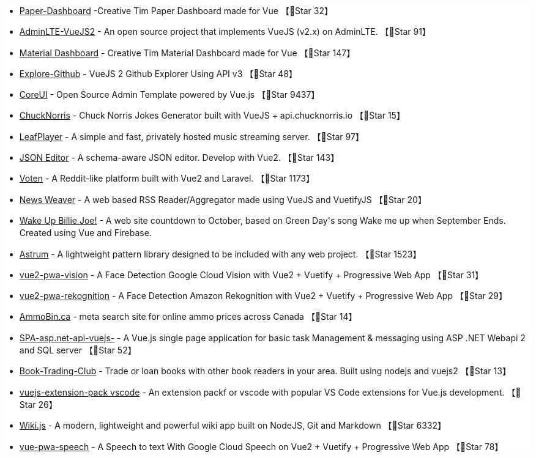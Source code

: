 - [Paper-Dashboard](https://github.com/cristijora/vue-paper-dashboard) -Creative Tim Paper Dashboard made for Vue 【🌟Star 32】

- [AdminLTE-VueJS2](https://github.com/otezz/AdminLTE-VueJS2) - An open source project that implements  VueJS (v2.x) on AdminLTE. 【🌟Star 91】

- [Material Dashboard](https://github.com/lucduong/vue-material-dashboard) - Creative Tim Material Dashboard made for Vue 【🌟Star 147】

- [Explore-Github](https://github.com/mazipan/explore-github) - VueJS 2 Github Explorer Using API v3 【🌟Star 48】

- [CoreUI](https://github.com/mrholek/CoreUI-Free-Bootstrap-Admin-Template) - Open Source Admin Template powered by Vue.js 【🌟Star 9437】

- [ChuckNorris](https://github.com/mazipan/chucknorris) - Chuck Norris Jokes Generator built with VueJS + api.chucknorris.io 【🌟Star 15】

- [LeafPlayer](https://github.com/paulschwoerer/leafplayer) - A simple and fast, privately hosted music streaming server. 【🌟Star 97】

- [JSON Editor](https://github.com/tangram-js/json-editor) - A schema-aware JSON editor. Develop with Vue2. 【🌟Star 143】

- [Voten](https://github.com/voten-co/voten) - A Reddit-like platform built with Vue2 and Laravel. 【🌟Star 1173】

- [News Weaver](https://github.com/Rud156/News-Weaver) - A web based RSS Reader/Aggregator made using VueJS and VuetifyJS 【🌟Star 20】

- [Wake Up Billie Joe!](https://wakeupbilliejoe.com) - A web site countdown to October, based on Green Day's song Wake me up when September Ends. Created using Vue and Firebase.
- [Astrum](https://github.com/NoDivide/astrum) - A lightweight pattern library designed to be included with any web project. 【🌟Star 1523】

- [vue2-pwa-vision](https://github.com/aofdev/vue-pwa-vision) - A Face Detection Google Cloud Vision with Vue2 + Vuetify + Progressive Web App 【🌟Star 31】

- [vue2-pwa-rekognition](https://github.com/aofdev/vue-pwa-rekognition) - A Face Detection Amazon Rekognition with Vue2 + Vuetify + Progressive Web App 【🌟Star 29】

- [AmmoBin.ca](https://github.com/ammobinDOTca/ammobin-client) - meta search site for online ammo prices across Canada 【🌟Star 14】

- [SPA-asp.net-api-vuejs-](https://github.com/mubaidr/SPA-asp.net-api-vuejs-) - A Vue.js single page application for basic task Management & messaging using ASP .NET Webapi 2 and SQL server 【🌟Star 52】

- [Book-Trading-Club](https://github.com/mubaidr/Book-Trading-Club) - Trade or loan books with other book readers in your area. Built using nodejs and vuejs2 【🌟Star 13】

- [vuejs-extension-pack vscode](https://github.com/mubaidr/vuejs-extension-pack) - An extension packf or vscode with popular VS Code extensions for Vue.js development. 【🌟Star 26】

- [Wiki.js](https://github.com/Requarks/wiki) - A modern, lightweight and powerful wiki app built on NodeJS, Git and Markdown 【🌟Star 6332】

- [vue-pwa-speech](https://github.com/aofdev/vue-pwa-speech) - A Speech to text With Google Cloud Speech on Vue2 + Vuetify + Progressive Web App 【🌟Star 78】
